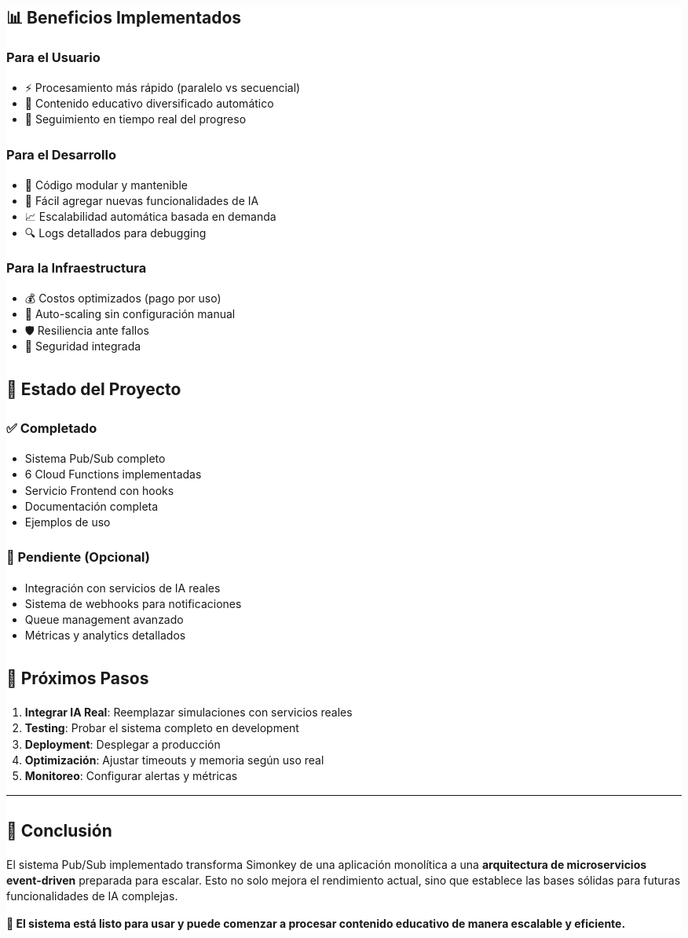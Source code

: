 ## 📊 Beneficios Implementados

### **Para el Usuario**
- ⚡ Procesamiento más rápido (paralelo vs secuencial)
- 🎯 Contenido educativo diversificado automático
- 📱 Seguimiento en tiempo real del progreso

### **Para el Desarrollo**
- 🧩 Código modular y mantenible
- 🔄 Fácil agregar nuevas funcionalidades de IA
- 📈 Escalabilidad automática basada en demanda
- 🔍 Logs detallados para debugging

### **Para la Infraestructura**
- 💰 Costos optimizados (pago por uso)
- 🚀 Auto-scaling sin configuración manual
- 🛡️ Resiliencia ante fallos
- 🔐 Seguridad integrada

## 🚦 Estado del Proyecto

### **✅ Completado**
- Sistema Pub/Sub completo
- 6 Cloud Functions implementadas
- Servicio Frontend con hooks
- Documentación completa
- Ejemplos de uso

### **🔄 Pendiente (Opcional)**
- Integración con servicios de IA reales
- Sistema de webhooks para notificaciones
- Queue management avanzado
- Métricas y analytics detallados

## 🎯 Próximos Pasos

1. **Integrar IA Real**: Reemplazar simulaciones con servicios reales
2. **Testing**: Probar el sistema completo en development
3. **Deployment**: Desplegar a producción
4. **Optimización**: Ajustar timeouts y memoria según uso real
5. **Monitoreo**: Configurar alertas y métricas

---

## 💬 Conclusión

El sistema Pub/Sub implementado transforma Simonkey de una aplicación monolítica a una **arquitectura de microservicios event-driven** preparada para escalar. Esto no solo mejora el rendimiento actual, sino que establece las bases sólidas para futuras funcionalidades de IA complejas.

**🚀 El sistema está listo para usar y puede comenzar a procesar contenido educativo de manera escalable y eficiente.**